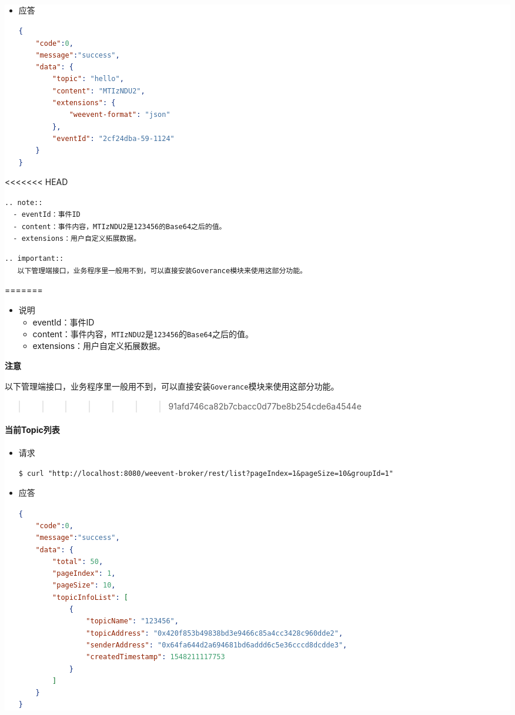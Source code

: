 - 应答

  ```json
  {
      "code":0,
      "message":"success",
      "data": {
          "topic": "hello",
          "content": "MTIzNDU2",
          "extensions": {
              "weevent-format": "json"
          },
          "eventId": "2cf24dba-59-1124"
      }
  }
  ```
<<<<<<< HEAD
```eval_rst
.. note::
  - eventId：事件ID
  - content：事件内容，MTIzNDU2是123456的Base64之后的值。
  - extensions：用户自定义拓展数据。
```
 
```eval_rst
.. important::
   以下管理端接口，业务程序里一般用不到，可以直接安装Goverance模块来使用这部分功能。
```
=======
- 说明
  - eventId：事件ID
  - content：事件内容，`MTIzNDU2`是`123456`的`Base64`之后的值。
  - extensions：用户自定义拓展数据。

**注意** 

 以下管理端接口，业务程序里一般用不到，可以直接安装`Goverance`模块来使用这部分功能。

>>>>>>> 91afd746ca82b7cbacc0d77be8b254cde6a4544e
#### 当前Topic列表
- 请求

  ```shell
  $ curl "http://localhost:8080/weevent-broker/rest/list?pageIndex=1&pageSize=10&groupId=1"
  ```


- 应答

  ```json
  {
      "code":0,
      "message":"success",
      "data": {
          "total": 50,
          "pageIndex": 1,
          "pageSize": 10,
          "topicInfoList": [
              {
                  "topicName": "123456",
                  "topicAddress": "0x420f853b49838bd3e9466c85a4cc3428c960dde2",
                  "senderAddress": "0x64fa644d2a694681bd6addd6c5e36cccd8dcdde3",
                  "createdTimestamp": 1548211117753
              }
          ]
      }
  }
  ```

